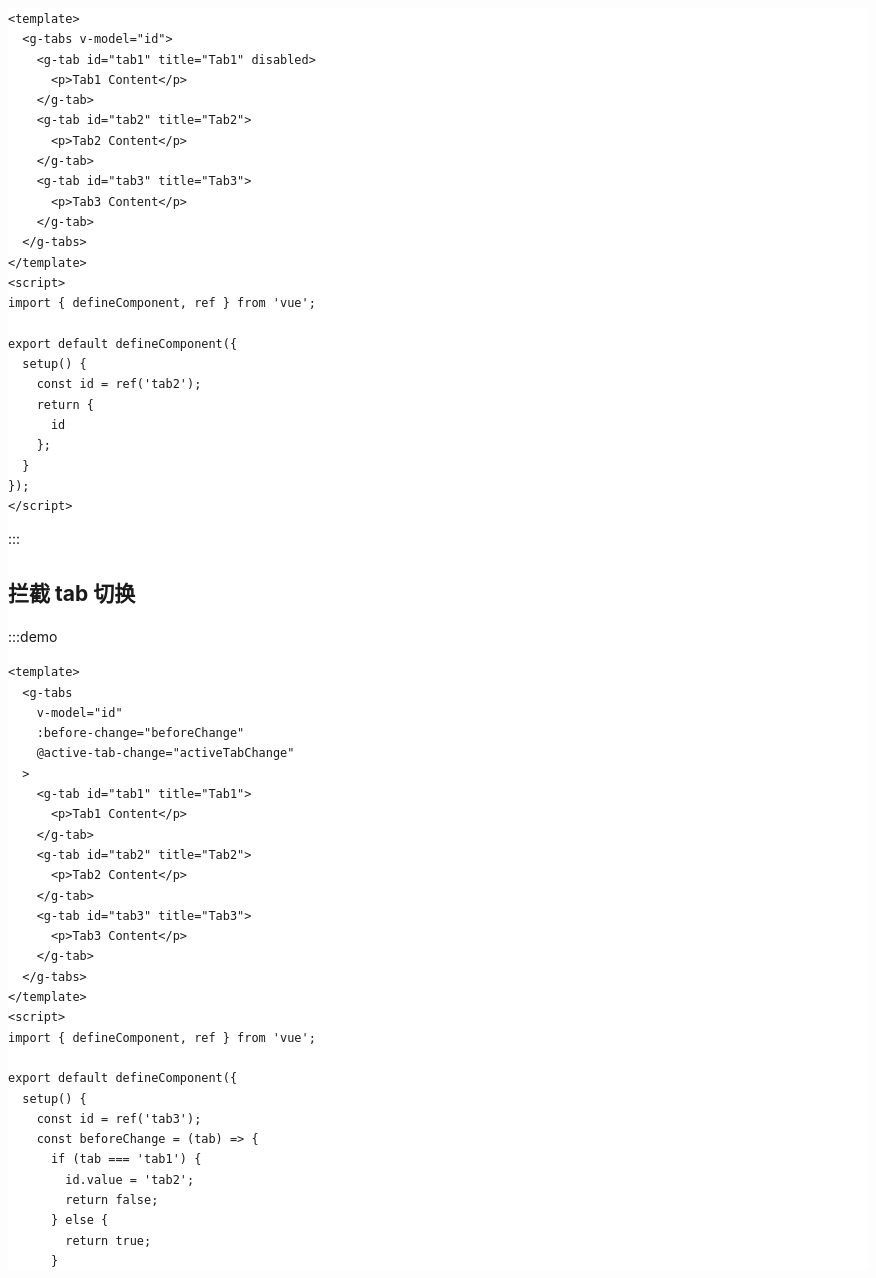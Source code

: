 ```vue
<template>
  <g-tabs v-model="id">
    <g-tab id="tab1" title="Tab1" disabled>
      <p>Tab1 Content</p>
    </g-tab>
    <g-tab id="tab2" title="Tab2">
      <p>Tab2 Content</p>
    </g-tab>
    <g-tab id="tab3" title="Tab3">
      <p>Tab3 Content</p>
    </g-tab>
  </g-tabs>
</template>
<script>
import { defineComponent, ref } from 'vue';

export default defineComponent({
  setup() {
    const id = ref('tab2');
    return {
      id
    };
  }
});
</script>
```

:::

## 拦截 tab 切换

:::demo

```vue
<template>
  <g-tabs
    v-model="id"
    :before-change="beforeChange"
    @active-tab-change="activeTabChange"
  >
    <g-tab id="tab1" title="Tab1">
      <p>Tab1 Content</p>
    </g-tab>
    <g-tab id="tab2" title="Tab2">
      <p>Tab2 Content</p>
    </g-tab>
    <g-tab id="tab3" title="Tab3">
      <p>Tab3 Content</p>
    </g-tab>
  </g-tabs>
</template>
<script>
import { defineComponent, ref } from 'vue';

export default defineComponent({
  setup() {
    const id = ref('tab3');
    const beforeChange = (tab) => {
      if (tab === 'tab1') {
        id.value = 'tab2';
        return false;
      } else {
        return true;
      }
```